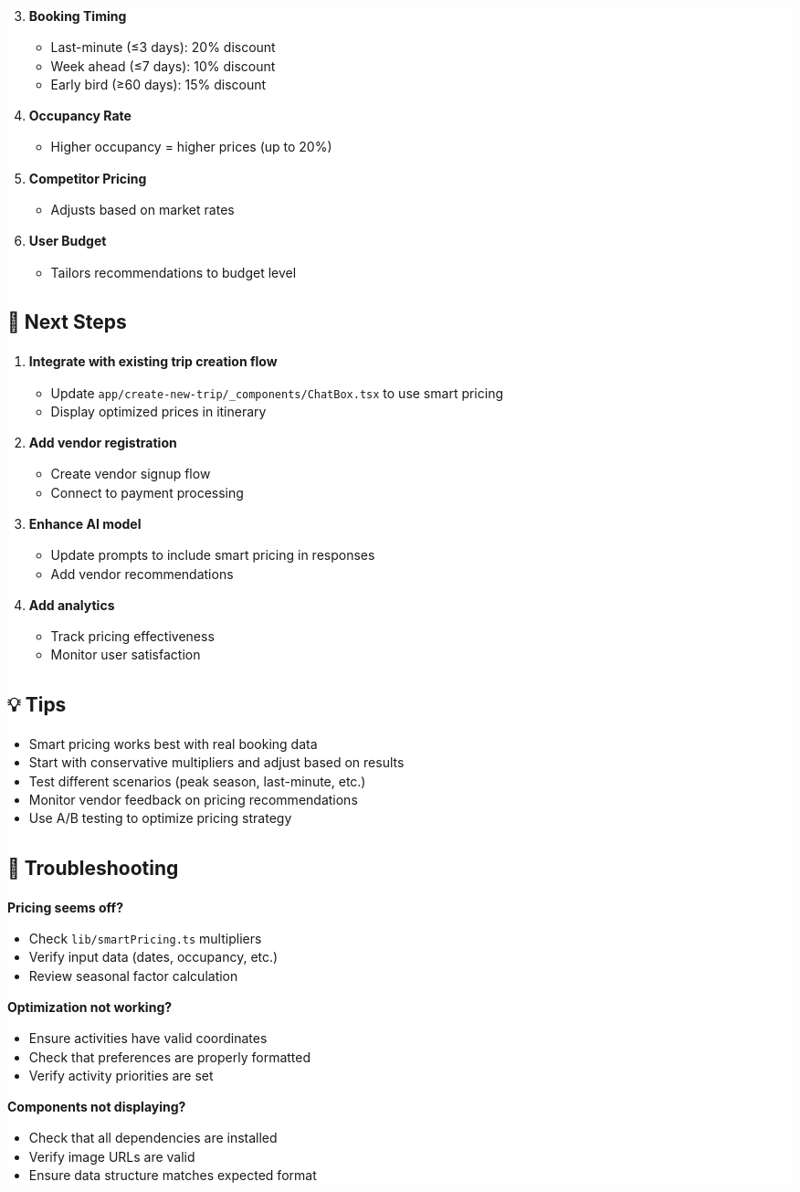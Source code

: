 3. **Booking Timing**
   - Last-minute (≤3 days): 20% discount
   - Week ahead (≤7 days): 10% discount
   - Early bird (≥60 days): 15% discount

4. **Occupancy Rate**
   - Higher occupancy = higher prices (up to 20%)

5. **Competitor Pricing**
   - Adjusts based on market rates

6. **User Budget**
   - Tailors recommendations to budget level

## 🎯 Next Steps

1. **Integrate with existing trip creation flow**
   - Update `app/create-new-trip/_components/ChatBox.tsx` to use smart pricing
   - Display optimized prices in itinerary

2. **Add vendor registration**
   - Create vendor signup flow
   - Connect to payment processing

3. **Enhance AI model**
   - Update prompts to include smart pricing in responses
   - Add vendor recommendations

4. **Add analytics**
   - Track pricing effectiveness
   - Monitor user satisfaction

## 💡 Tips

- Smart pricing works best with real booking data
- Start with conservative multipliers and adjust based on results
- Test different scenarios (peak season, last-minute, etc.)
- Monitor vendor feedback on pricing recommendations
- Use A/B testing to optimize pricing strategy

## 🐛 Troubleshooting

**Pricing seems off?**
- Check `lib/smartPricing.ts` multipliers
- Verify input data (dates, occupancy, etc.)
- Review seasonal factor calculation

**Optimization not working?**
- Ensure activities have valid coordinates
- Check that preferences are properly formatted
- Verify activity priorities are set

**Components not displaying?**
- Check that all dependencies are installed
- Verify image URLs are valid
- Ensure data structure matches expected format
